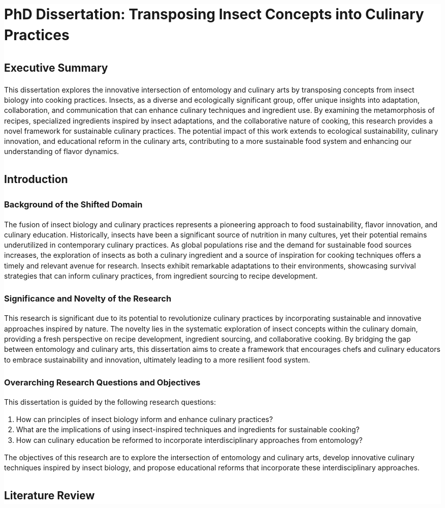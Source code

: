 # PhD Dissertation: Transposing Insect Concepts into Culinary Practices

## Executive Summary

This dissertation explores the innovative intersection of entomology and culinary arts by transposing concepts from insect biology into cooking practices. Insects, as a diverse and ecologically significant group, offer unique insights into adaptation, collaboration, and communication that can enhance culinary techniques and ingredient use. By examining the metamorphosis of recipes, specialized ingredients inspired by insect adaptations, and the collaborative nature of cooking, this research provides a novel framework for sustainable culinary practices. The potential impact of this work extends to ecological sustainability, culinary innovation, and educational reform in the culinary arts, contributing to a more sustainable food system and enhancing our understanding of flavor dynamics.

## Introduction

### Background of the Shifted Domain

The fusion of insect biology and culinary practices represents a pioneering approach to food sustainability, flavor innovation, and culinary education. Historically, insects have been a significant source of nutrition in many cultures, yet their potential remains underutilized in contemporary culinary practices. As global populations rise and the demand for sustainable food sources increases, the exploration of insects as both a culinary ingredient and a source of inspiration for cooking techniques offers a timely and relevant avenue for research. Insects exhibit remarkable adaptations to their environments, showcasing survival strategies that can inform culinary practices, from ingredient sourcing to recipe development.

### Significance and Novelty of the Research

This research is significant due to its potential to revolutionize culinary practices by incorporating sustainable and innovative approaches inspired by nature. The novelty lies in the systematic exploration of insect concepts within the culinary domain, providing a fresh perspective on recipe development, ingredient sourcing, and collaborative cooking. By bridging the gap between entomology and culinary arts, this dissertation aims to create a framework that encourages chefs and culinary educators to embrace sustainability and innovation, ultimately leading to a more resilient food system.

### Overarching Research Questions and Objectives

This dissertation is guided by the following research questions:
1. How can principles of insect biology inform and enhance culinary practices?
2. What are the implications of using insect-inspired techniques and ingredients for sustainable cooking?
3. How can culinary education be reformed to incorporate interdisciplinary approaches from entomology?

The objectives of this research are to explore the intersection of entomology and culinary arts, develop innovative culinary techniques inspired by insect biology, and propose educational reforms that incorporate these interdisciplinary approaches.

## Literature Review
